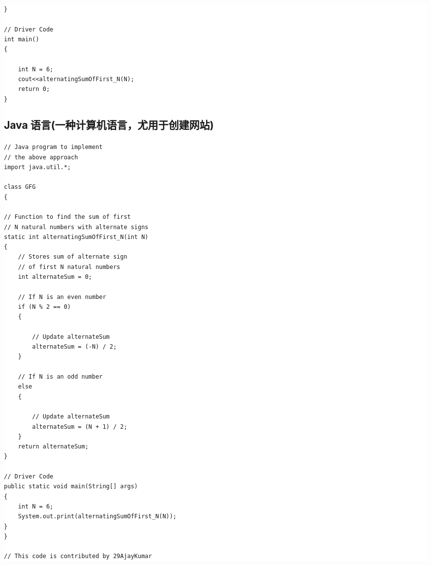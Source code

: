 ```
}

// Driver Code
int main()
{

    int N = 6;
    cout<<alternatingSumOfFirst_N(N);
    return 0;
}
```

## Java 语言(一种计算机语言，尤用于创建网站)

```
// Java program to implement
// the above approach
import java.util.*;

class GFG
{

// Function to find the sum of first
// N natural numbers with alternate signs
static int alternatingSumOfFirst_N(int N)
{
    // Stores sum of alternate sign
    // of first N natural numbers
    int alternateSum = 0;

    // If N is an even number
    if (N % 2 == 0)
    {

        // Update alternateSum
        alternateSum = (-N) / 2;
    }

    // If N is an odd number
    else
    {

        // Update alternateSum
        alternateSum = (N + 1) / 2;
    }
    return alternateSum;
}

// Driver Code
public static void main(String[] args)
{
    int N = 6;
    System.out.print(alternatingSumOfFirst_N(N));
}
}

// This code is contributed by 29AjayKumar
```
